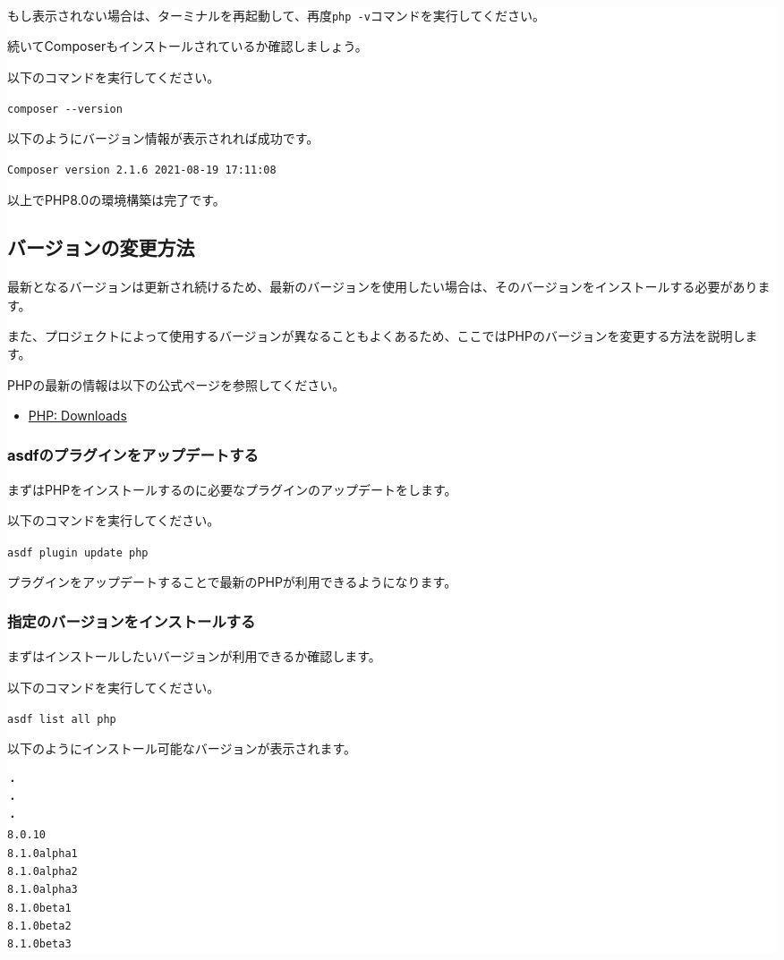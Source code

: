 もし表示されない場合は、ターミナルを再起動して、再度`php -v`コマンドを実行してください。

続いてComposerもインストールされているか確認しましょう。

以下のコマンドを実行してください。

```console
composer --version
```

以下のようにバージョン情報が表示されれば成功です。

```console
Composer version 2.1.6 2021-08-19 17:11:08
```

以上でPHP8.0の環境構築は完了です。

## バージョンの変更方法
最新となるバージョンは更新され続けるため、最新のバージョンを使用したい場合は、そのバージョンをインストールする必要があります。

また、プロジェクトによって使用するバージョンが異なることもよくあるため、ここではPHPのバージョンを変更する方法を説明します。

PHPの最新の情報は以下の公式ページを参照してください。

- [PHP: Downloads](https://www.php.net/downloads.php)

### asdfのプラグインをアップデートする
まずはPHPをインストールするのに必要なプラグインのアップデートをします。

以下のコマンドを実行してください。

```console
asdf plugin update php
```

プラグインをアップデートすることで最新のPHPが利用できるようになります。

### 指定のバージョンをインストールする
まずはインストールしたいバージョンが利用できるか確認します。

以下のコマンドを実行してください。

```console
asdf list all php
```

以下のようにインストール可能なバージョンが表示されます。

```console
・
・
・
8.0.10
8.1.0alpha1
8.1.0alpha2
8.1.0alpha3
8.1.0beta1
8.1.0beta2
8.1.0beta3
```
